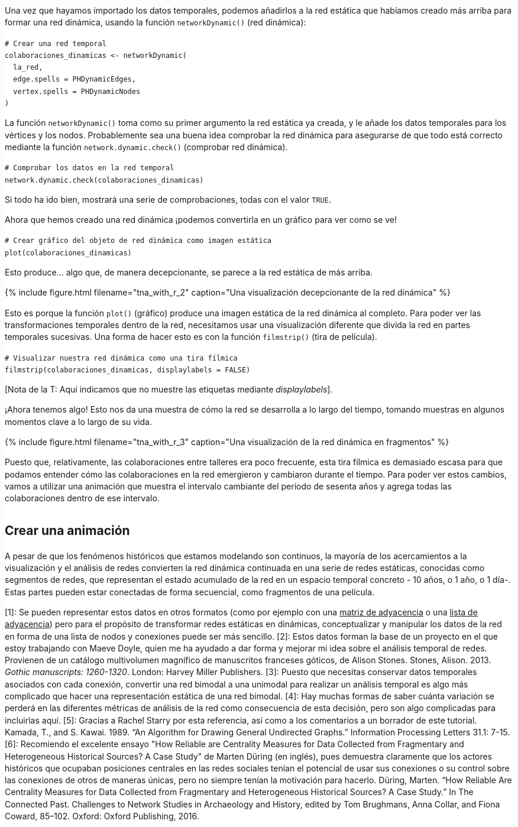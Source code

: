 Una vez que hayamos importado los datos temporales, podemos añadirlos a la red estática que habíamos creado más arriba para formar una red dinámica, usando la función `networkDynamic()` (red dinámica):
```
# Crear una red temporal
colaboraciones_dinamicas <- networkDynamic(
  la_red,
  edge.spells = PHDynamicEdges,
  vertex.spells = PHDynamicNodes
)
```
La función `networkDynamic()` toma como su primer argumento la red estática ya creada, y le añade los datos temporales para los vértices y los nodos. Probablemente sea una buena idea comprobar la red dinámica para asegurarse de que todo está correcto mediante la función `network.dynamic.check()` (comprobar red dinámica).
```
# Comprobar los datos en la red temporal
network.dynamic.check(colaboraciones_dinamicas)
```
Si todo ha ido bien, mostrará una serie de comprobaciones, todas con el valor `TRUE`.

Ahora que hemos creado una red dinámica ¡podemos convertirla en un gráfico para ver como se ve!
```
# Crear gráfico del objeto de red dinámica como imagen estática
plot(colaboraciones_dinamicas)
```
Esto produce... algo que, de manera decepcionante, se parece a la red estática de más arriba.

{% include figure.html filename="tna_with_r_2" caption="Una visualización decepcionante de la red dinámica" %}

Esto es porque la función `plot()` (gráfico) produce una imagen estática de la red dinámica al completo. Para poder ver las transformaciones temporales dentro de la red, necesitamos usar una visualización diferente que divida la red en partes temporales sucesivas. Una forma de hacer esto es con la función `filmstrip()` (tira de película).
```
# Visualizar nuestra red dinámica como una tira fílmica
filmstrip(colaboraciones_dinamicas, displaylabels = FALSE)
```
[Nota de la T: Aquí indicamos que no muestre las etiquetas mediante *displaylabels*].

¡Ahora tenemos algo! Esto nos da una muestra de cómo la red se desarrolla a lo largo del tiempo, tomando muestras en algunos momentos clave a lo largo de su vida.

{% include figure.html filename="tna_with_r_3" caption="Una visualización de la red dinámica en fragmentos" %}

Puesto que, relativamente, las colaboraciones entre talleres era poco frecuente, esta tira fílmica es demasiado escasa para que podamos entender cómo las colaboraciones en la red emergieron y cambiaron durante el tiempo. Para poder ver estos cambios, vamos a utilizar una animación que muestra el intervalo cambiante del período de sesenta años y agrega todas las colaboraciones dentro de ese intervalo.

## Crear una animación
A pesar de que los fenómenos históricos que estamos modelando son continuos, la mayoría de los acercamientos a la visualización y el análisis de redes convierten la red dinámica continuada en una serie de redes estáticas, conocidas como segmentos de redes, que representan el estado acumulado de la red en un espacio temporal concreto - 10 años, o 1 año, o 1 día-. Estas partes pueden estar conectadas de forma secuencial, como fragmentos de una película.


[1]: Se pueden representar estos datos en otros formatos (como por ejemplo con una [matriz de adyacencia](https://es.wikipedia.org/wiki/Matriz_de_adyacencia) o una [lista de adyacencia](https://es.wikipedia.org/wiki/Lista_de_adyacencia)) pero para el propósito de transformar redes estáticas en dinámicas, conceptualizar y manipular los datos de la red en forma de una lista de nodos y conexiones puede ser más sencillo.
[2]: Estos datos forman la base de un proyecto en el que estoy trabajando con Maeve Doyle, quien me ha ayudado a dar forma y mejorar mi idea sobre el análisis temporal de redes. Provienen de un catálogo multivolumen magnífico de manuscritos franceses góticos, de Alison Stones. Stones, Alison. 2013. *Gothic manuscripts: 1260-1320*. London: Harvey Miller Publishers.
[3]: Puesto que necesitas conservar datos temporales asociados con cada conexión, convertir una red bimodal a una unimodal para realizar un análisis temporal es algo más complicado que hacer una representación estática de una red bimodal.
[4]: Hay muchas formas de saber cuánta variación se perderá en las diferentes métricas de análisis de la red como consecuencia de esta decisión, pero son algo complicadas para incluirlas aquí.
[5]: Gracias a Rachel Starry por esta referencia, así como a los comentarios a un borrador de este tutorial.  Kamada, T., and S. Kawai. 1989. “An Algorithm for Drawing General Undirected Graphs.” Information Processing Letters 31.1: 7-15.
[6]: Recomiendo el excelente ensayo "How Reliable are Centrality Measures for Data Collected from Fragmentary and Heterogeneous Historical Sources? A Case Study" de Marten Düring (en inglés), pues demuestra claramente que los actores históricos que ocupaban posiciones centrales en las redes sociales tenían el potencial de usar sus conexiones o su control sobre las conexiones de otros de maneras únicas, pero no siempre tenían la motivación para hacerlo. Düring, Marten. “How Reliable Are Centrality Measures for Data Collected from Fragmentary and Heterogeneous Historical Sources? A Case Study.” In The Connected Past. Challenges to Network Studies in Archaeology and History, edited by Tom Brughmans, Anna Collar, and Fiona Coward, 85–102. Oxford: Oxford Publishing, 2016.  